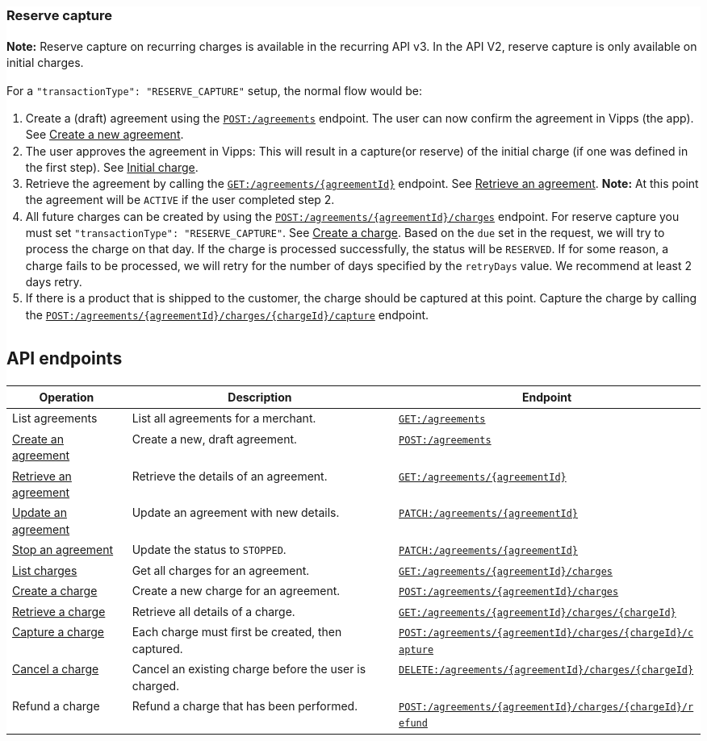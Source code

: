 ### Reserve capture

**Note:** Reserve capture on recurring charges is available in the recurring API v3.
In the API V2, reserve capture is only available on initial charges.

For a `"transactionType": "RESERVE_CAPTURE"` setup, the normal flow would be:

1. Create a (draft) agreement using the [`POST:/agreements`][draft-agreement-endpoint] endpoint.
   The user can now confirm the agreement in Vipps (the app). See [Create a new agreement](#create-an-agreement).
2. The user approves the agreement in Vipps:
   This will result in a capture(or reserve) of the initial charge (if one was defined in the first step).
   See [Initial charge](#initial-charge).
3. Retrieve the agreement by calling the [`GET:/agreements/{agreementId}`][fetch-agreement-endpoint] endpoint.
   See [Retrieve an agreement](#retrieve-an-agreement).
   **Note:** At this point the agreement will be `ACTIVE` if the user completed step 2.
4. All future charges can be created by using the [`POST:/agreements/{agreementId}/charges`][create-charge-endpoint] endpoint.
   For reserve capture you must set `"transactionType": "RESERVE_CAPTURE"`.
   See [Create a charge](#create-a-charge).
   Based on the `due` set in the request, we will try to process the charge on that day.
   If the charge is processed successfully, the status will be `RESERVED`.
   If for some reason, a charge fails to be processed,
   we will retry for the number of days specified by the `retryDays` value.
   We recommend at least 2 days retry.
5. If there is a product that is shipped to the customer, the charge should be captured at this point.
   Capture the charge by calling the [`POST:/agreements/{agreementId}/charges/{chargeId}/capture`][capture-charge-endpoint] endpoint.


## API endpoints

| Operation                                       | Description                                           | Endpoint                                                                               |
|-------------------------------------------------|-------------------------------------------------------|----------------------------------------------------------------------------------------|
| List agreements                                 | List all agreements for a merchant.                   | [`GET:/agreements`][list-agreements-endpoint]                                          |
| [Create an agreement](#create-an-agreement)     | Create a new, draft agreement.                        | [`POST:/agreements`][draft-agreement-endpoint]                                         |
| [Retrieve an agreement](#retrieve-an-agreement) | Retrieve the details of an agreement.                 | [`GET:/agreements/{agreementId}`][fetch-agreement-endpoint]                            |
| [Update an agreement](#update-an-agreement)     | Update an agreement with new details.                 | [`PATCH:/agreements/{agreementId}`][update-agreement-patch-endpoint]                   |
| [Stop an agreement](#stop-an-agreement)         | Update the status to `STOPPED`.                       | [`PATCH:/agreements/{agreementId}`][update-agreement-patch-endpoint]                   |
| [List charges](#list-charges)                   | Get all charges for an agreement.                     | [`GET:/agreements/{agreementId}/charges`][list-charges-endpoint]                       |
| [Create a charge](#create-a-charge)             | Create a new charge for an agreement.                 | [`POST:/agreements/{agreementId}/charges`][create-charge-endpoint]                     |
| [Retrieve a charge](#retrieve-a-charge)         | Retrieve all details of a charge.                     | [`GET:/agreements/{agreementId}/charges/{chargeId}`][fetch-charge-endpoint]            |
| [Capture a charge](#capture-a-charge)           | Each charge must first be created, then captured.     | [`POST:/agreements/{agreementId}/charges/{chargeId}/capture`][capture-charge-endpoint] |
| [Cancel a charge](#cancel-a-charge)             | Cancel an existing charge before the user is charged. | [`DELETE:/agreements/{agreementId}/charges/{chargeId}`][cancel-charge-endpoint]        |
| Refund a charge                                 | Refund a charge that has been performed.              | [`POST:/agreements/{agreementId}/charges/{chargeId}/refund`][refund-charge-endpoint]   |


[list-agreements-endpoint]: https://vippsas.github.io/vipps-developer-docs/api/recurring#tag/Agreement-v3-endpoints/operation/ListAgreementsV3
[draft-agreement-endpoint]: https://vippsas.github.io/vipps-developer-docs/api/recurring/#tag/Agreement-v3-endpoints/operation/DraftAgreementV3
[fetch-agreement-endpoint]: https://vippsas.github.io/vipps-developer-docs/api/recurring#tag/Agreement-v3-endpoints/operation/FetchAgreementV3
[update-agreement-patch-endpoint]: https://vippsas.github.io/vipps-developer-docs/api/recurring#tag/Agreement-v3-endpoints/operation/UpdateAgreementPatchV3
[force-accept-agreement-endpoint]: https://vippsas.github.io/vipps-developer-docs/api/recurring#tag/Agreement-v3-endpoints/operation/acceptUsingPATCHV3
[list-charges-endpoint]: https://vippsas.github.io/vipps-developer-docs/api/recurring#tag/Charge-v3-endpoints/operation/ListChargesV3
[create-charge-endpoint]: https://vippsas.github.io/vipps-developer-docs/api/recurring#tag/Charge-v3-endpoints/operation/CreateChargeV3
[fetch-charge-endpoint]: https://vippsas.github.io/vipps-developer-docs/api/recurring#tag/Charge-v3-endpoints/operation/FetchChargeV3
[cancel-charge-endpoint]: https://vippsas.github.io/vipps-developer-docs/api/recurring#tag/Charge-v3-endpoints/operation/CancelChargeV3
[capture-charge-endpoint]: https://vippsas.github.io/vipps-developer-docs/api/recurring#tag/Charge-v3-endpoints/operation/CaptureChargeV3
[refund-charge-endpoint]: https://vippsas.github.io/vipps-developer-docs/api/recurring#tag/Charge-v3-endpoints/operation/RefundChargeV3
[userinfo-endpoint]: https://vippsas.github.io/vipps-developer-docs/api/recurring#tag/Userinfo-Endpoint/operation/getUserinfo
[access-token-endpoint]: https://vippsas.github.io/vipps-developer-docs/api/recurring#tag/Authorization-Service/operation/getAccessToken
[vipps-test-environment]: https://vippsas.github.io/vipps-developer-docs/docs/vipps-developers/test-environment